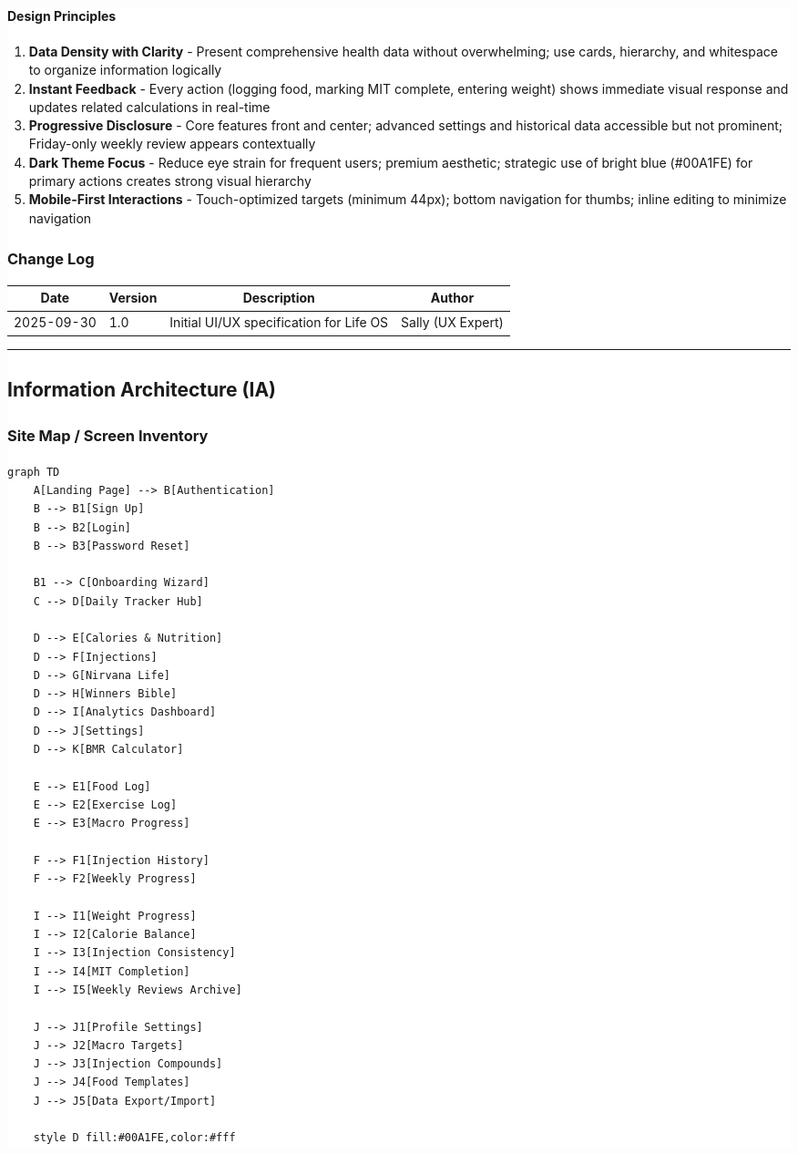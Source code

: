 #### Design Principles

1. **Data Density with Clarity** - Present comprehensive health data without overwhelming; use cards, hierarchy, and whitespace to organize information logically
2. **Instant Feedback** - Every action (logging food, marking MIT complete, entering weight) shows immediate visual response and updates related calculations in real-time
3. **Progressive Disclosure** - Core features front and center; advanced settings and historical data accessible but not prominent; Friday-only weekly review appears contextually
4. **Dark Theme Focus** - Reduce eye strain for frequent users; premium aesthetic; strategic use of bright blue (#00A1FE) for primary actions creates strong visual hierarchy
5. **Mobile-First Interactions** - Touch-optimized targets (minimum 44px); bottom navigation for thumbs; inline editing to minimize navigation

### Change Log

| Date | Version | Description | Author |
|------|---------|-------------|--------|
| 2025-09-30 | 1.0 | Initial UI/UX specification for Life OS | Sally (UX Expert) |

---

## Information Architecture (IA)

### Site Map / Screen Inventory

```mermaid
graph TD
    A[Landing Page] --> B[Authentication]
    B --> B1[Sign Up]
    B --> B2[Login]
    B --> B3[Password Reset]

    B1 --> C[Onboarding Wizard]
    C --> D[Daily Tracker Hub]

    D --> E[Calories & Nutrition]
    D --> F[Injections]
    D --> G[Nirvana Life]
    D --> H[Winners Bible]
    D --> I[Analytics Dashboard]
    D --> J[Settings]
    D --> K[BMR Calculator]

    E --> E1[Food Log]
    E --> E2[Exercise Log]
    E --> E3[Macro Progress]

    F --> F1[Injection History]
    F --> F2[Weekly Progress]

    I --> I1[Weight Progress]
    I --> I2[Calorie Balance]
    I --> I3[Injection Consistency]
    I --> I4[MIT Completion]
    I --> I5[Weekly Reviews Archive]

    J --> J1[Profile Settings]
    J --> J2[Macro Targets]
    J --> J3[Injection Compounds]
    J --> J4[Food Templates]
    J --> J5[Data Export/Import]

    style D fill:#00A1FE,color:#fff
```